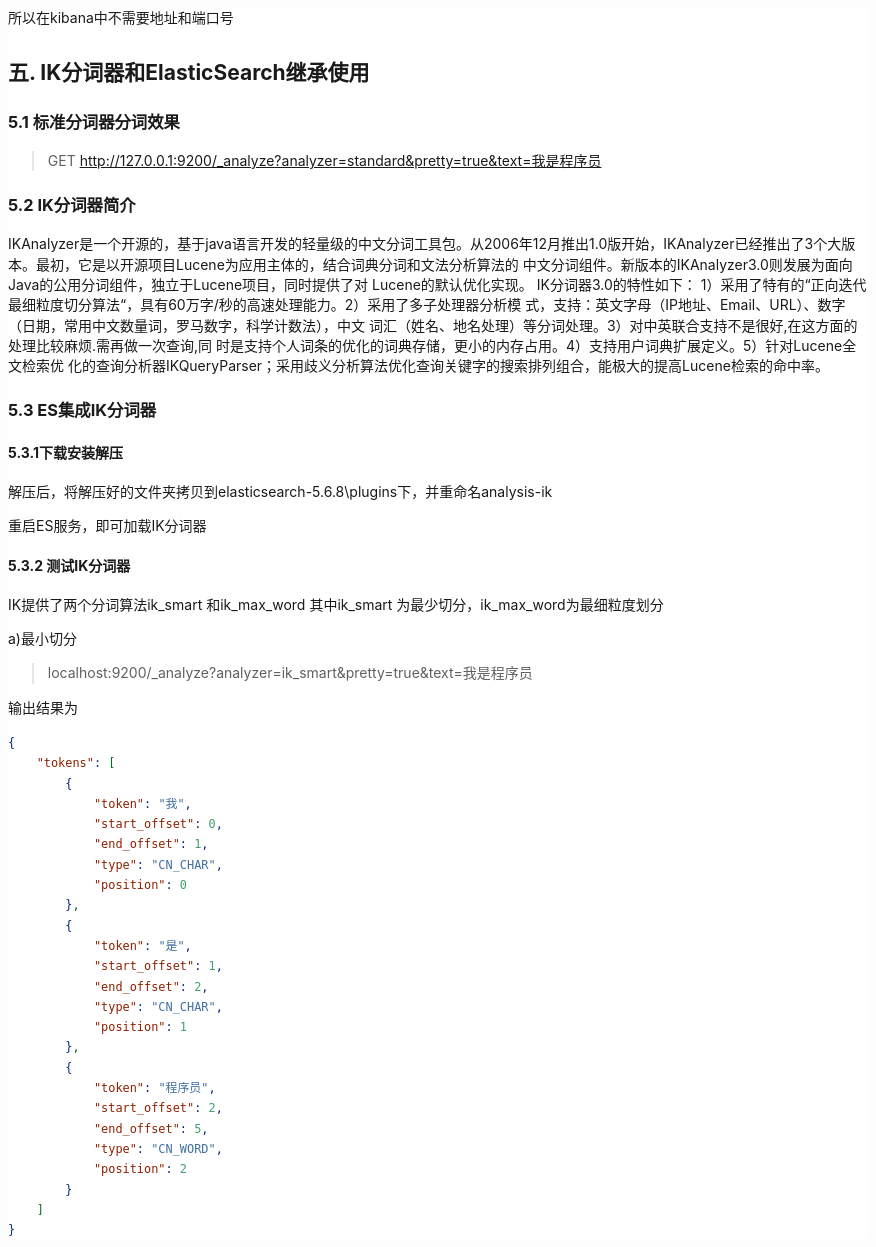 所以在kibana中不需要地址和端口号

## 五. IK分词器和ElasticSearch继承使用

### 5.1 标准分词器分词效果

> GET	http://127.0.0.1:9200/_analyze?analyzer=standard&pretty=true&text=我是程序员

### 5.2 IK分词器简介

IKAnalyzer是一个开源的，基于java语言开发的轻量级的中文分词工具包。从2006年12月推出1.0版开始，IKAnalyzer已经推出了3个大版本。最初，它是以开源项目Lucene为应用主体的，结合词典分词和文法分析算法的
中文分词组件。新版本的IKAnalyzer3.0则发展为面向Java的公用分词组件，独立于Lucene项目，同时提供了对
Lucene的默认优化实现。
IK分词器3.0的特性如下：
1）采用了特有的“正向迭代最细粒度切分算法“，具有60万字/秒的高速处理能力。2）采用了多子处理器分析模
式，支持：英文字母（IP地址、Email、URL）、数字（日期，常用中文数量词，罗马数字，科学计数法），中文
词汇（姓名、地名处理）等分词处理。3）对中英联合支持不是很好,在这方面的处理比较麻烦.需再做一次查询,同
时是支持个人词条的优化的词典存储，更小的内存占用。4）支持用户词典扩展定义。5）针对Lucene全文检索优
化的查询分析器IKQueryParser；采用歧义分析算法优化查询关键字的搜索排列组合，能极大的提高Lucene检索的命中率。

### 5.3 ES集成IK分词器

#### 5.3.1下载安装解压

解压后，将解压好的文件夹拷贝到elasticsearch-5.6.8\plugins下，并重命名analysis-ik

重启ES服务，即可加载IK分词器

#### 5.3.2 测试IK分词器

IK提供了两个分词算法ik_smart 和ik_max_word
其中ik_smart 为最少切分，ik_max_word为最细粒度划分

a)最小切分

> localhost:9200/_analyze?analyzer=ik_smart&pretty=true&text=我是程序员

输出结果为

~~~json
{
    "tokens": [
        {
            "token": "我",
            "start_offset": 0,
            "end_offset": 1,
            "type": "CN_CHAR",
            "position": 0
        },
        {
            "token": "是",
            "start_offset": 1,
            "end_offset": 2,
            "type": "CN_CHAR",
            "position": 1
        },
        {
            "token": "程序员",
            "start_offset": 2,
            "end_offset": 5,
            "type": "CN_WORD",
            "position": 2
        }
    ]
}
~~~